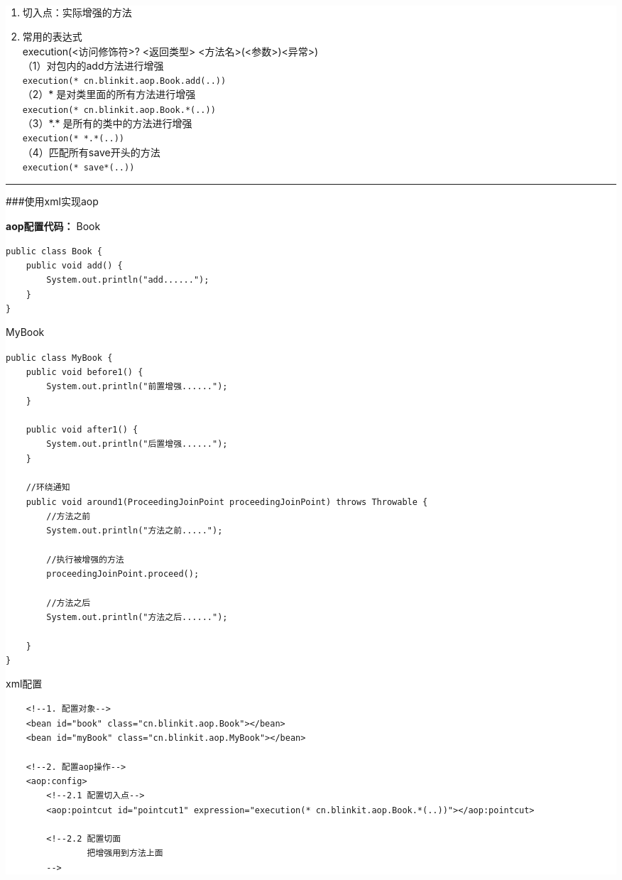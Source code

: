 1. 切入点：实际增强的方法

2. 常用的表达式  
execution(<访问修饰符>? <返回类型> <方法名>(<参数>)<异常>)  
（1）对包内的add方法进行增强  
`execution(* cn.blinkit.aop.Book.add(..))`  
（2）* 是对类里面的所有方法进行增强  
`execution(* cn.blinkit.aop.Book.*(..))`  
（3）\*.\* 是所有的类中的方法进行增强  
`execution(* *.*(..))`  
（4）匹配所有save开头的方法  
`execution(* save*(..))`  

---
###使用xml实现aop

**aop配置代码：**
Book
```
public class Book {
    public void add() {
        System.out.println("add......");
    }
}
```

MyBook
```
public class MyBook {
    public void before1() {
        System.out.println("前置增强......");
    }

    public void after1() {
        System.out.println("后置增强......");
    }

    //环绕通知
    public void around1(ProceedingJoinPoint proceedingJoinPoint) throws Throwable {
        //方法之前
        System.out.println("方法之前.....");

        //执行被增强的方法
        proceedingJoinPoint.proceed();

        //方法之后
        System.out.println("方法之后......");

    }
}
```

xml配置
```
    <!--1. 配置对象-->
    <bean id="book" class="cn.blinkit.aop.Book"></bean>
    <bean id="myBook" class="cn.blinkit.aop.MyBook"></bean>

    <!--2. 配置aop操作-->
    <aop:config>
        <!--2.1 配置切入点-->
        <aop:pointcut id="pointcut1" expression="execution(* cn.blinkit.aop.Book.*(..))"></aop:pointcut>

        <!--2.2 配置切面
                把增强用到方法上面
        -->
```